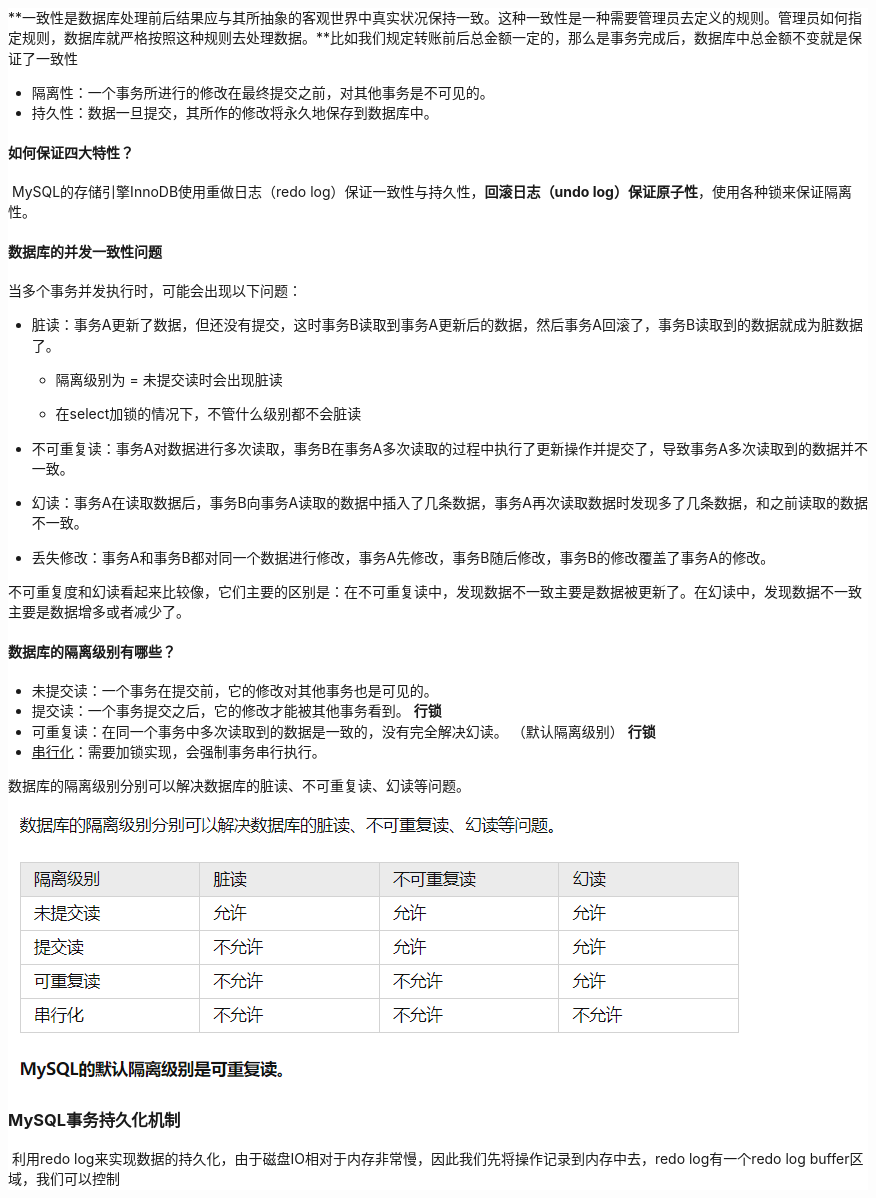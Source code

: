 ​		**一致性是数据库处理前后结果应与其所抽象的客观世界中真实状况保持一致。这种一致性是一种需要管理员去定义的规则。管理员如何指定规则，数据库就严格按照这种规则去处理数据。**比如我们规定转账前后总金额一定的，那么是事务完成后，数据库中总金额不变就是保证了一致性

- 隔离性：一个事务所进行的修改在最终提交之前，对其他事务是不可见的。 
- 持久性：数据一旦提交，其所作的修改将永久地保存到数据库中。 

#### 如何保证四大特性？

​		MySQL的存储引擎InnoDB使用重做日志（redo log）保证一致性与持久性，**回滚日志（undo log）保证原子性**，使用各种锁来保证隔离性。

#### 数据库的并发一致性问题

当多个事务并发执行时，可能会出现以下问题：

- 脏读：事务A更新了数据，但还没有提交，这时事务B读取到事务A更新后的数据，然后事务A回滚了，事务B读取到的数据就成为脏数据了。 

  - 隔离级别为 = 未提交读时会出现脏读

  - 在select加锁的情况下，不管什么级别都不会脏读

- 不可重复读：事务A对数据进行多次读取，事务B在事务A多次读取的过程中执行了更新操作并提交了，导致事务A多次读取到的数据并不一致。 

- 幻读：事务A在读取数据后，事务B向事务A读取的数据中插入了几条数据，事务A再次读取数据时发现多了几条数据，和之前读取的数据不一致。 

- 丢失修改：事务A和事务B都对同一个数据进行修改，事务A先修改，事务B随后修改，事务B的修改覆盖了事务A的修改。 

​		不可重复度和幻读看起来比较像，它们主要的区别是：在不可重复读中，发现数据不一致主要是数据被更新了。在幻读中，发现数据不一致主要是数据增多或者减少了。

#### 数据库的隔离级别有哪些？

- 未提交读：一个事务在提交前，它的修改对其他事务也是可见的。 
- 提交读：一个事务提交之后，它的修改才能被其他事务看到。 **行锁**
- 可重复读：在同一个事务中多次读取到的数据是一致的，没有完全解决幻读。 （默认隔离级别） **行锁**
- [串行化](https://www.zhihu.com/search?q=串行化&search_source=Entity&hybrid_search_source=Entity&hybrid_search_extra={"sourceType"%3A"answer"%2C"sourceId"%3A"2207943559"})：需要加锁实现，会强制事务串行执行。 

数据库的隔离级别分别可以解决数据库的脏读、不可重复读、幻读等问题。

![image-20220118222754065](面经-mysql.assets\image-20220118222754065.png)

### MySQL事务持久化机制

​		利用redo log来实现数据的持久化，由于磁盘IO相对于内存非常慢，因此我们先将操作记录到内存中去，redo log有一个redo log buffer区域，我们可以控制
